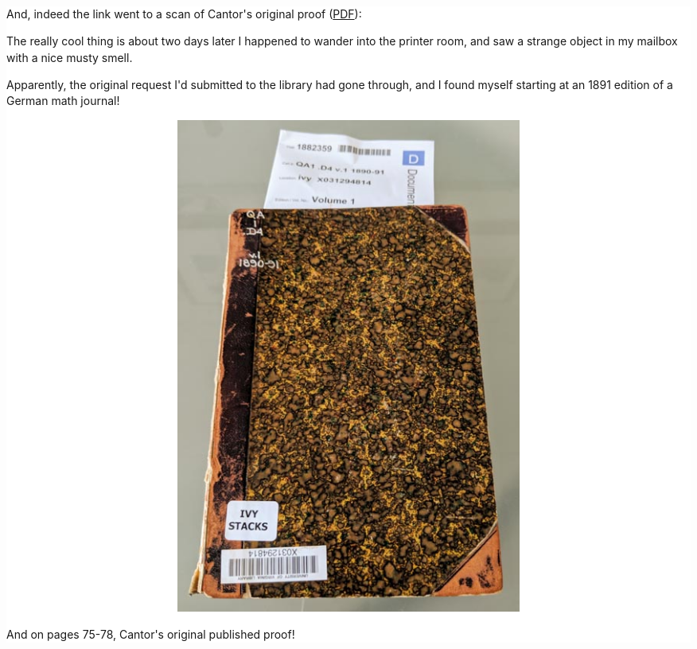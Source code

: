 And, indeed the link went to a scan of Cantor's original proof ([PDF](/docs/cantor-proof.pdf)):

<center>
<embed src="/docs/cantor-proof.pdf" width="80%" height="500" 
 type="application/pdf">
</center>

The really cool thing is about two days later I happened to wander
into the printer room, and saw a strange object in my mailbox with a
nice musty smell.  

Apparently, the original request I'd submitted to the library had gone
through, and I found myself starting at an 1891 edition of a German
math journal!

<center>
<a href="/images/cantor/IMG_20190919_083500.jpg"><img src="/images/cantor/IMG_20190919_083500-2.jpg" width="50%"></a>
</center>

And on pages 75-78, Cantor's original published proof!
